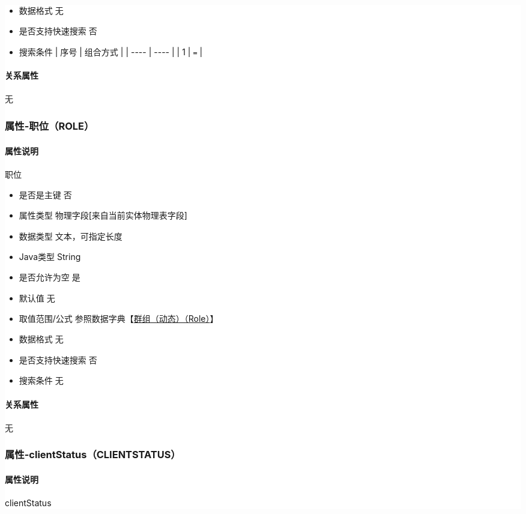 - 数据格式
无

- 是否支持快速搜索
否

- 搜索条件
| 序号 | 组合方式 |
| ---- | ---- |
| 1 | `=` |

#### 关系属性
无

### 属性-职位（ROLE）
#### 属性说明
职位

- 是否是主键
否

- 属性类型
物理字段[来自当前实体物理表字段]

- 数据类型
文本，可指定长度

- Java类型
String

- 是否允许为空
是

- 默认值
无

- 取值范围/公式
参照数据字典【[群组（动态）（Role）](../../codelist/Role)】

- 数据格式
无

- 是否支持快速搜索
否

- 搜索条件
无

#### 关系属性
无

### 属性-clientStatus（CLIENTSTATUS）
#### 属性说明
clientStatus
